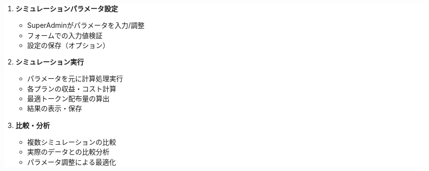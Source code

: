 1. **シミュレーションパラメータ設定**
   - SuperAdminがパラメータを入力/調整
   - フォームでの入力値検証
   - 設定の保存（オプション）

2. **シミュレーション実行**
   - パラメータを元に計算処理実行
   - 各プランの収益・コスト計算
   - 最適トークン配布量の算出
   - 結果の表示・保存

3. **比較・分析**
   - 複数シミュレーションの比較
   - 実際のデータとの比較分析
   - パラメータ調整による最適化
